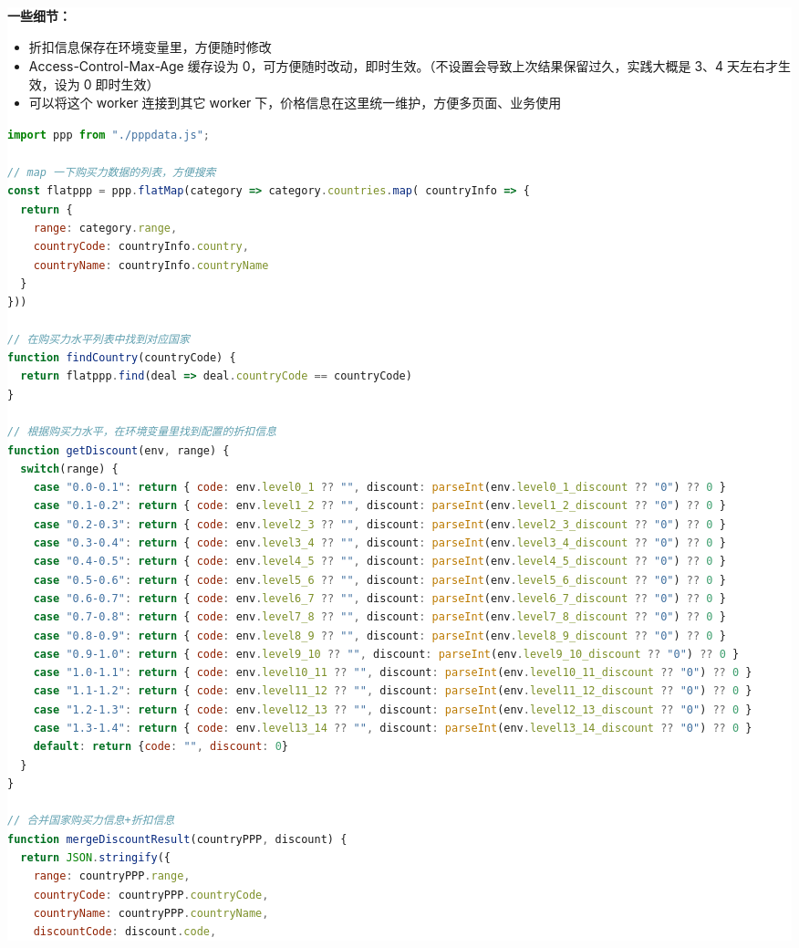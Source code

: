 **一些细节：**
- 折扣信息保存在环境变量里，方便随时修改
- Access-Control-Max-Age 缓存设为 0，可方便随时改动，即时生效。（不设置会导致上次结果保留过久，实践大概是 3、4 天左右才生效，设为 0 即时生效）
- 可以将这个 worker 连接到其它 worker 下，价格信息在这里统一维护，方便多页面、业务使用

```js
import ppp from "./pppdata.js";

// map 一下购买力数据的列表，方便搜索
const flatppp = ppp.flatMap(category => category.countries.map( countryInfo => {
  return {
    range: category.range,
    countryCode: countryInfo.country,
    countryName: countryInfo.countryName
  }
}))

// 在购买力水平列表中找到对应国家
function findCountry(countryCode) {
  return flatppp.find(deal => deal.countryCode == countryCode)
}

// 根据购买力水平，在环境变量里找到配置的折扣信息
function getDiscount(env, range) {
  switch(range) {
    case "0.0-0.1": return { code: env.level0_1 ?? "", discount: parseInt(env.level0_1_discount ?? "0") ?? 0 }
    case "0.1-0.2": return { code: env.level1_2 ?? "", discount: parseInt(env.level1_2_discount ?? "0") ?? 0 }
    case "0.2-0.3": return { code: env.level2_3 ?? "", discount: parseInt(env.level2_3_discount ?? "0") ?? 0 }
    case "0.3-0.4": return { code: env.level3_4 ?? "", discount: parseInt(env.level3_4_discount ?? "0") ?? 0 }
    case "0.4-0.5": return { code: env.level4_5 ?? "", discount: parseInt(env.level4_5_discount ?? "0") ?? 0 }
    case "0.5-0.6": return { code: env.level5_6 ?? "", discount: parseInt(env.level5_6_discount ?? "0") ?? 0 }
    case "0.6-0.7": return { code: env.level6_7 ?? "", discount: parseInt(env.level6_7_discount ?? "0") ?? 0 }
    case "0.7-0.8": return { code: env.level7_8 ?? "", discount: parseInt(env.level7_8_discount ?? "0") ?? 0 }
    case "0.8-0.9": return { code: env.level8_9 ?? "", discount: parseInt(env.level8_9_discount ?? "0") ?? 0 }
    case "0.9-1.0": return { code: env.level9_10 ?? "", discount: parseInt(env.level9_10_discount ?? "0") ?? 0 }
    case "1.0-1.1": return { code: env.level10_11 ?? "", discount: parseInt(env.level10_11_discount ?? "0") ?? 0 }
    case "1.1-1.2": return { code: env.level11_12 ?? "", discount: parseInt(env.level11_12_discount ?? "0") ?? 0 }
    case "1.2-1.3": return { code: env.level12_13 ?? "", discount: parseInt(env.level12_13_discount ?? "0") ?? 0 }
    case "1.3-1.4": return { code: env.level13_14 ?? "", discount: parseInt(env.level13_14_discount ?? "0") ?? 0 }
    default: return {code: "", discount: 0}
  }
}

// 合并国家购买力信息+折扣信息
function mergeDiscountResult(countryPPP, discount) {
  return JSON.stringify({
    range: countryPPP.range,
    countryCode: countryPPP.countryCode,
    countryName: countryPPP.countryName,
    discountCode: discount.code,
```